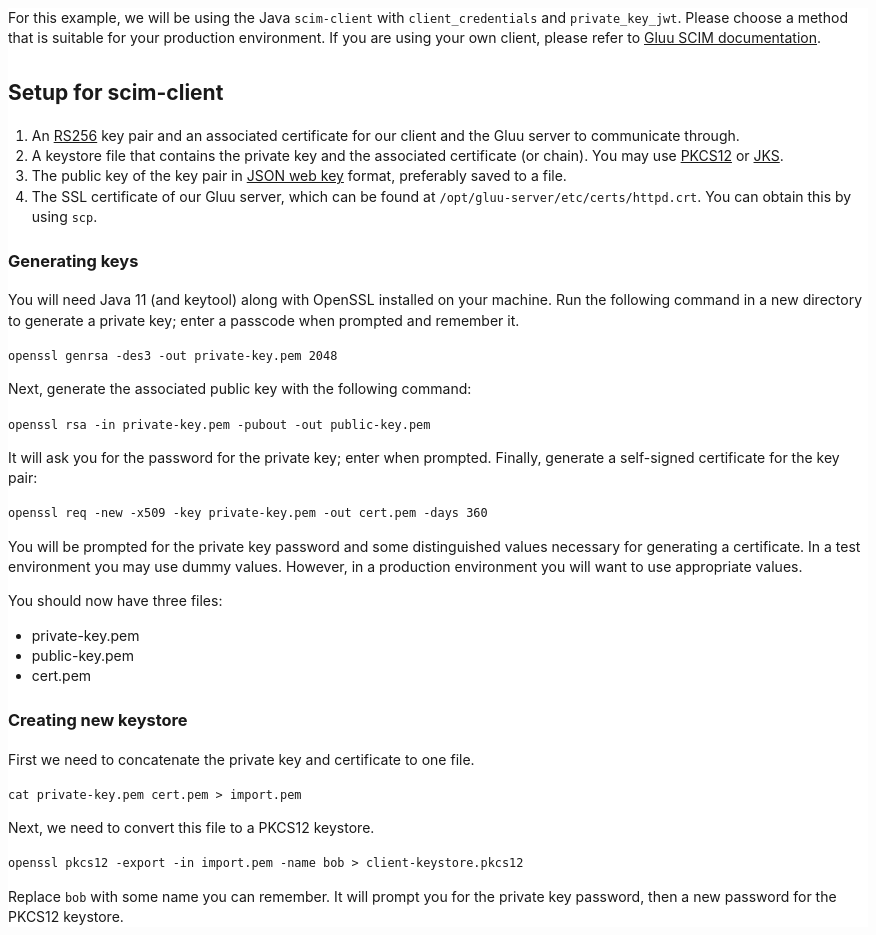 For this example, we will be using the Java `scim-client` with `client_credentials` and `private_key_jwt`. Please choose a method that is suitable for your production environment. If you are using your own client, please refer to [Gluu SCIM documentation](https://gluu.org/docs/gluu-server/4.4/api-guide/api-reference/#scim).
## Setup for scim-client

1. An [RS256](https://www.rfc-editor.org/rfc/rfc7518#section-3.3) key pair and an associated certificate for our client and the Gluu server to communicate through.
2. A keystore file that contains the private key and the associated certificate (or chain). You may use [PKCS12](https://www.rfc-editor.org/rfc/rfc7292) or [JKS](https://docs.oracle.com/cd/E19509-01/820-3503/ggfen/index.html).
3. The public key of the key pair in [JSON web key](https://datatracker.ietf.org/doc/html/rfc7517) format, preferably saved to a file. 
4. The SSL certificate of our Gluu server, which can be found at `/opt/gluu-server/etc/certs/httpd.crt`. You can obtain this by using `scp`.

### Generating keys
You will need Java 11 (and keytool) along with OpenSSL installed on your machine. Run the following command in a new directory to generate a private key; enter a passcode when prompted and remember it.
```
openssl genrsa -des3 -out private-key.pem 2048
```
Next, generate the associated public key with the following command:
```
openssl rsa -in private-key.pem -pubout -out public-key.pem
```
It will ask you for the password for the private key; enter when prompted.
Finally, generate a self-signed certificate for the key pair:
```
openssl req -new -x509 -key private-key.pem -out cert.pem -days 360
```
You will be prompted for the private key password and some distinguished values necessary for generating a certificate. In a test environment you may use dummy values. However, in a production environment you will want to use appropriate values.

You should now have three files:
- private-key.pem
- public-key.pem
- cert.pem

### Creating new keystore
First we need to concatenate the private key and certificate to one file.
```
cat private-key.pem cert.pem > import.pem
```
Next, we need to convert this file to a PKCS12 keystore.
```
openssl pkcs12 -export -in import.pem -name bob > client-keystore.pkcs12
```
Replace `bob` with some name you can remember. It will prompt you for the private key password, then a new password for the PKCS12 keystore.
